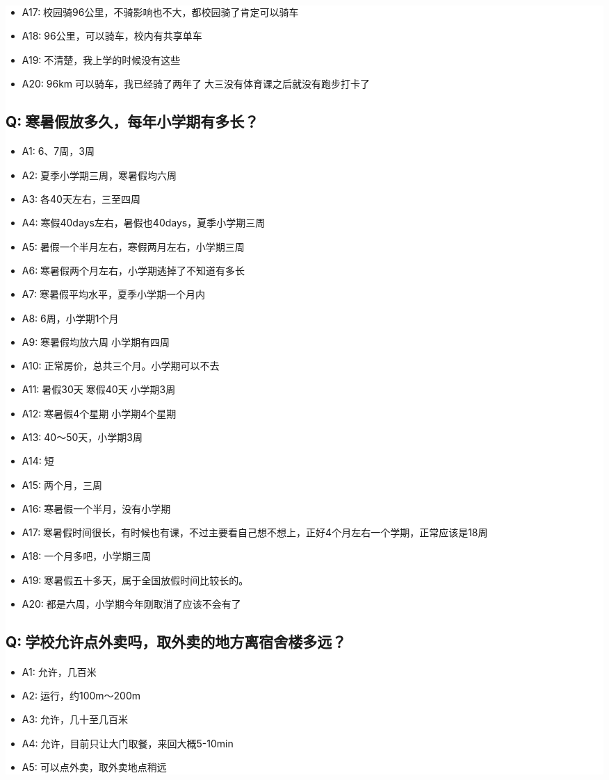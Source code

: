 - A17: 校园骑96公里，不骑影响也不大，都校园骑了肯定可以骑车

- A18: 96公里，可以骑车，校内有共享单车

- A19: 不清楚，我上学的时候没有这些

- A20: 96km  可以骑车，我已经骑了两年了
大三没有体育课之后就没有跑步打卡了

## Q: 寒暑假放多久，每年小学期有多长？

- A1: 6、7周，3周

- A2: 夏季小学期三周，寒暑假均六周

- A3: 各40天左右，三至四周

- A4: 寒假40days左右，暑假也40days，夏季小学期三周

- A5: 暑假一个半月左右，寒假两月左右，小学期三周

- A6: 寒暑假两个月左右，小学期逃掉了不知道有多长

- A7: 寒暑假平均水平，夏季小学期一个月内

- A8: 6周，小学期1个月

- A9: 寒暑假均放六周   小学期有四周

- A10: 正常房价，总共三个月。小学期可以不去

- A11: 暑假30天 寒假40天 小学期3周

- A12: 寒暑假4个星期 小学期4个星期

- A13: 40～50天，小学期3周

- A14: 短

- A15: 两个月，三周

- A16: 寒暑假一个半月，没有小学期

- A17: 寒暑假时间很长，有时候也有课，不过主要看自己想不想上，正好4个月左右一个学期，正常应该是18周

- A18: 一个月多吧，小学期三周

- A19: 寒暑假五十多天，属于全国放假时间比较长的。

- A20: 都是六周，小学期今年刚取消了应该不会有了

## Q: 学校允许点外卖吗，取外卖的地方离宿舍楼多远？

- A1: 允许，几百米

- A2: 运行，约100m～200m

- A3: 允许，几十至几百米

- A4: 允许，目前只让大门取餐，来回大概5-10min

- A5: 可以点外卖，取外卖地点稍远
